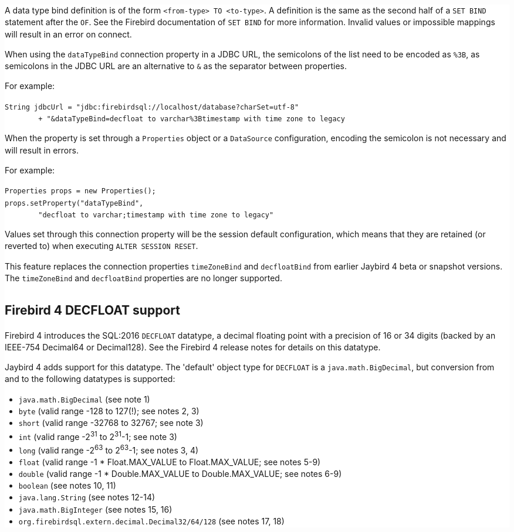 A data type bind definition is of the form `<from-type> TO <to-type>`. A
definition is the same as the second half of a `SET BIND` statement after the
`OF`. See the Firebird documentation of `SET BIND` for more information. Invalid
values or impossible mappings will result in an error on connect.

When using the `dataTypeBind` connection property in a JDBC URL, the semicolons
of the list need to be encoded as `%3B`, as semicolons in the JDBC URL are 
an alternative to `&` as the separator between properties.

For example:

```
String jdbcUrl = "jdbc:firebirdsql://localhost/database?charSet=utf-8"
        + "&dataTypeBind=decfloat to varchar%3Btimestamp with time zone to legacy
```

When the property is set through a `Properties` object or a `DataSource`
configuration, encoding the semicolon is not necessary and will result in errors.

For example:

```
Properties props = new Properties();
props.setProperty("dataTypeBind", 
        "decfloat to varchar;timestamp with time zone to legacy"
``` 

Values set through this connection property will be the session default
configuration, which means that they are retained (or reverted to) when
executing `ALTER SESSION RESET`.

This feature replaces the connection properties `timeZoneBind` and
`decfloatBind` from earlier Jaybird 4 beta or snapshot versions. The
`timeZoneBind` and `decfloatBind` properties are no longer supported. 

Firebird 4 DECFLOAT support
---------------------------

Firebird 4 introduces the SQL:2016 `DECFLOAT` datatype, a decimal floating point 
with a precision of 16 or 34 digits (backed by an IEEE-754 Decimal64 or 
Decimal128). See the Firebird 4 release notes for details on this datatype.

Jaybird 4 adds support for this datatype. The 'default' object type for `DECFLOAT`
is a `java.math.BigDecimal`, but conversion from and to the following datatypes
is supported:

- `java.math.BigDecimal` (see note 1)
- `byte` (valid range -128 to 127(!); see notes 2, 3)
- `short` (valid range -32768 to 32767; see note 3)
- `int` (valid range -2<sup>31</sup> to 2<sup>31</sup>-1; see note 3)
- `long` (valid range -2<sup>63</sup> to 2<sup>63</sup>-1; see notes 3, 4)
- `float` (valid range -1 * Float.MAX_VALUE to Float.MAX_VALUE; see notes 5-9)
- `double` (valid range -1 * Double.MAX_VALUE to Double.MAX_VALUE; see notes 6-9)
- `boolean` (see notes 10, 11)
- `java.lang.String` (see notes 12-14)
- `java.math.BigInteger` (see notes 15, 16)
- `org.firebirdsql.extern.decimal.Decimal32/64/128` (see notes 17, 18)
